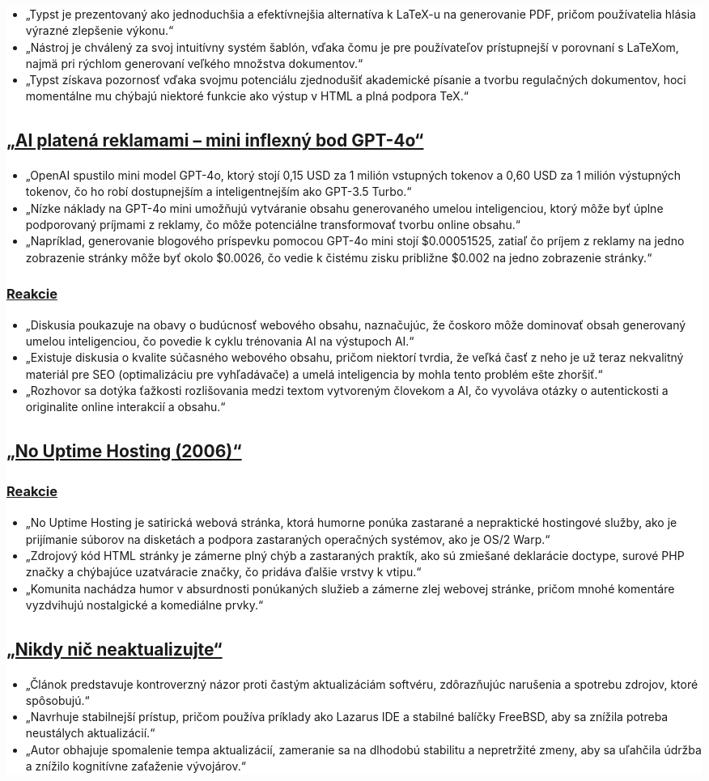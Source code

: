 - „Typst je prezentovaný ako jednoduchšia a efektívnejšia alternatíva k LaTeX-u na generovanie PDF, pričom používatelia hlásia výrazné zlepšenie výkonu.“
- „Nástroj je chválený za svoj intuitívny systém šablón, vďaka čomu je pre používateľov prístupnejší v porovnaní s LaTeXom, najmä pri rýchlom generovaní veľkého množstva dokumentov.“
- „Typst získava pozornosť vďaka svojmu potenciálu zjednodušiť akademické písanie a tvorbu regulačných dokumentov, hoci momentálne mu chýbajú niektoré funkcie ako výstup v HTML a plná podpora TeX.“

## [„AI platená reklamami – mini inflexný bod GPT-4o“](https://batchmon.com/blog/ai-cheaper-than-ads/)

- „OpenAI spustilo mini model GPT-4o, ktorý stojí 0,15 USD za 1 milión vstupných tokenov a 0,60 USD za 1 milión výstupných tokenov, čo ho robí dostupnejším a inteligentnejším ako GPT-3.5 Turbo.“
- „Nízke náklady na GPT-4o mini umožňujú vytváranie obsahu generovaného umelou inteligenciou, ktorý môže byť úplne podporovaný príjmami z reklamy, čo môže potenciálne transformovať tvorbu online obsahu.“
- „Napríklad, generovanie blogového príspevku pomocou GPT-4o mini stojí $0.00051525, zatiaľ čo príjem z reklamy na jedno zobrazenie stránky môže byť okolo $0.0026, čo vedie k čistému zisku približne $0.002 na jedno zobrazenie stránky.“

### [Reakcie](https://news.ycombinator.com/item?id=41010188)

- „Diskusia poukazuje na obavy o budúcnosť webového obsahu, naznačujúc, že čoskoro môže dominovať obsah generovaný umelou inteligenciou, čo povedie k cyklu trénovania AI na výstupoch AI.“
- „Existuje diskusia o kvalite súčasného webového obsahu, pričom niektorí tvrdia, že veľká časť z neho je už teraz nekvalitný materiál pre SEO (optimalizáciu pre vyhľadávače) a umelá inteligencia by mohla tento problém ešte zhoršiť.“
- „Rozhovor sa dotýka ťažkosti rozlišovania medzi textom vytvoreným človekom a AI, čo vyvoláva otázky o autentickosti a originalite online interakcií a obsahu.“

## [„No Uptime Hosting (2006)“](https://nouptime.com/)

### [Reakcie](https://news.ycombinator.com/item?id=41016290)

- „No Uptime Hosting je satirická webová stránka, ktorá humorne ponúka zastarané a nepraktické hostingové služby, ako je prijímanie súborov na disketách a podpora zastaraných operačných systémov, ako je OS/2 Warp.“
- „Zdrojový kód HTML stránky je zámerne plný chýb a zastaraných praktík, ako sú zmiešané deklarácie doctype, surové PHP značky a chýbajúce uzatváracie značky, čo pridáva ďalšie vrstvy k vtipu.“
- „Komunita nachádza humor v absurdnosti ponúkaných služieb a zámerne zlej webovej stránke, pričom mnohé komentáre vyzdvihujú nostalgické a komediálne prvky.“

## [„Nikdy nič neaktualizujte“](https://blog.kronis.dev/articles/never-update-anything)

- „Článok predstavuje kontroverzný názor proti častým aktualizáciám softvéru, zdôrazňujúc narušenia a spotrebu zdrojov, ktoré spôsobujú.“
- „Navrhuje stabilnejší prístup, pričom používa príklady ako Lazarus IDE a stabilné balíčky FreeBSD, aby sa znížila potreba neustálych aktualizácií.“
- „Autor obhajuje spomalenie tempa aktualizácií, zameranie sa na dlhodobú stabilitu a nepretržité zmeny, aby sa uľahčila údržba a znížilo kognitívne zaťaženie vývojárov.“
